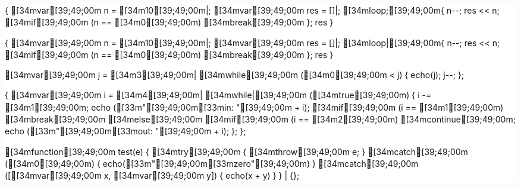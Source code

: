 {
  [34mvar[39;49;00m n = [34m10[39;49;00m|;
  [34mvar[39;49;00m res = []|;
  [34mloop;[39;49;00m{
    n--;
    res << n;
    [34mif[39;49;00m (n == [34m0[39;49;00m)
      [34mbreak[39;49;00m
  };
  res
}


{
  [34mvar[39;49;00m n = [34m10[39;49;00m|;
  [34mvar[39;49;00m res = []|;
  [34mloop|[39;49;00m{
    n--;
    res << n;
    [34mif[39;49;00m (n == [34m0[39;49;00m)
      [34mbreak[39;49;00m
  };
  res
}


[34mvar[39;49;00m j = [34m3[39;49;00m|
[34mwhile[39;49;00m ([34m0[39;49;00m < j)
{
  echo(j);
  j--;
};


{
  [34mvar[39;49;00m i = [34m4[39;49;00m|
  [34mwhile|[39;49;00m ([34mtrue[39;49;00m)
  {
    i -= [34m1[39;49;00m;
    echo ([33m"[39;49;00m[33min: "[39;49;00m + i);
    [34mif[39;49;00m (i == [34m1[39;49;00m)
      [34mbreak[39;49;00m
    [34melse[39;49;00m [34mif[39;49;00m (i == [34m2[39;49;00m)
      [34mcontinue[39;49;00m;
    echo ([33m"[39;49;00m[33mout: "[39;49;00m + i);
  };
};



[34mfunction[39;49;00m test(e)
{
  [34mtry[39;49;00m
  { [34mthrow[39;49;00m e;  }
  [34mcatch[39;49;00m ([34m0[39;49;00m)
  { echo([33m"[39;49;00m[33mzero"[39;49;00m) }
  [34mcatch[39;49;00m ([[34mvar[39;49;00m x, [34mvar[39;49;00m y])
  { echo(x + y) }
} | {};

